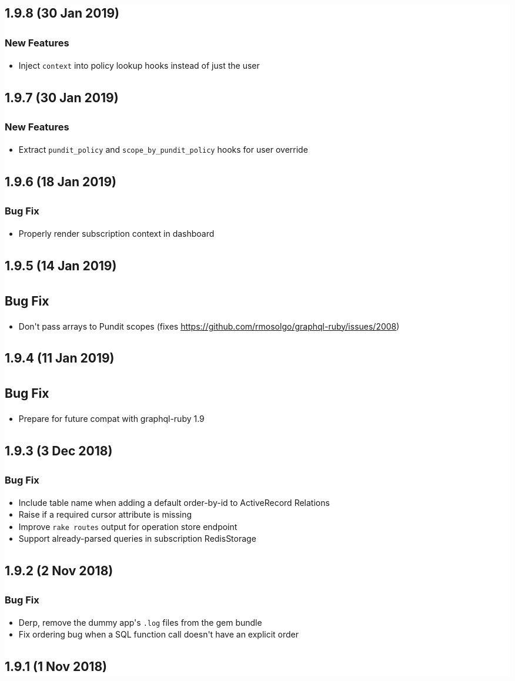 ## 1.9.8 (30 Jan 2019)

### New Features

- Inject `context` into policy lookup hooks instead of just the user

## 1.9.7 (30 Jan 2019)

### New Features

- Extract `pundit_policy` and `scope_by_pundit_policy` hooks for user override

## 1.9.6 (18 Jan 2019)

### Bug Fix

- Properly render subscription context in dashboard

## 1.9.5 (14 Jan 2019)

## Bug Fix

- Don't pass arrays to Pundit scopes (fixes https://github.com/rmosolgo/graphql-ruby/issues/2008)

## 1.9.4 (11 Jan 2019)

## Bug Fix

- Prepare for future compat with graphql-ruby 1.9

## 1.9.3 (3 Dec 2018)

### Bug Fix

- Include table name when adding a default order-by-id to ActiveRecord Relations
- Raise if a required cursor attribute is missing
- Improve `rake routes` output for operation store endpoint
- Support already-parsed queries in subscription RedisStorage

## 1.9.2 (2 Nov 2018)

### Bug Fix

- Derp, remove the dummy app's `.log` files from the gem bundle
- Fix ordering bug when a SQL function call doesn't have an explicit order

## 1.9.1 (1 Nov 2018)
